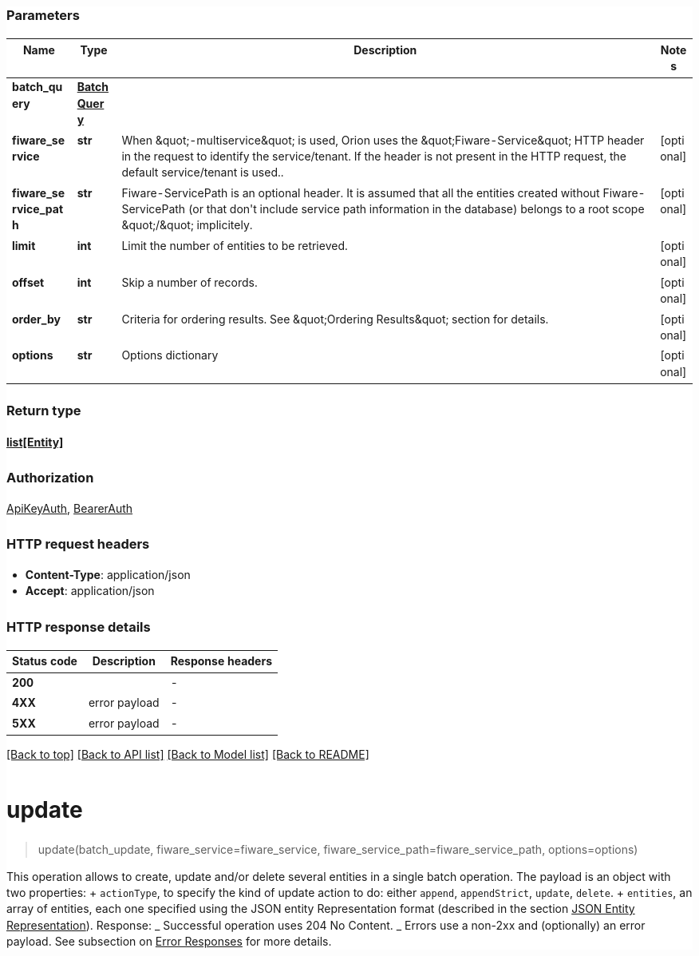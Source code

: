 ### Parameters

| Name                    | Type                            | Description                                                                                                                                                                                                                                | Notes      |
| ----------------------- | ------------------------------- | ------------------------------------------------------------------------------------------------------------------------------------------------------------------------------------------------------------------------------------------ | ---------- |
| **batch_query**         | [**BatchQuery**](BatchQuery.md) |                                                                                                                                                                                                                                            |
| **fiware_service**      | **str**                         | When \&quot;-multiservice\&quot; is used, Orion uses the \&quot;Fiware-Service\&quot; HTTP header in the request to identify the service/tenant. If the header is not present in the HTTP request, the default service/tenant is used..    | [optional] |
| **fiware_service_path** | **str**                         | Fiware-ServicePath is an optional header. It is assumed that all the entities created without Fiware-ServicePath (or that don&#39;t include service path information in the database) belongs to a root scope \&quot;/\&quot; implicitely. | [optional] |
| **limit**               | **int**                         | Limit the number of entities to be retrieved.                                                                                                                                                                                              | [optional] |
| **offset**              | **int**                         | Skip a number of records.                                                                                                                                                                                                                  | [optional] |
| **order_by**            | **str**                         | Criteria for ordering results. See \&quot;Ordering Results\&quot; section for details.                                                                                                                                                     | [optional] |
| **options**             | **str**                         | Options dictionary                                                                                                                                                                                                                         | [optional] |

### Return type

[**list[Entity]**](Entity.md)

### Authorization

[ApiKeyAuth](../README.md#ApiKeyAuth), [BearerAuth](../README.md#BearerAuth)

### HTTP request headers

-   **Content-Type**: application/json
-   **Accept**: application/json

### HTTP response details

| Status code | Description   | Response headers |
| ----------- | ------------- | ---------------- |
| **200**     |               | -                |
| **4XX**     | error payload | -                |
| **5XX**     | error payload | -                |

[[Back to top]](#)
[[Back to API list]](../README.md#documentation-for-api-endpoints)
[[Back to Model list]](../README.md#documentation-for-models)
[[Back to README]](../README.md)

# **update**

> update(batch_update, fiware_service=fiware_service,
> fiware_service_path=fiware_service_path, options=options)

This operation allows to create, update and/or delete several entities in a
single batch operation. The payload is an object with two properties: +
`actionType`, to specify the kind of update action to do: either `append`,
`appendStrict`, `update`, `delete`. + `entities`, an array of entities, each one
specified using the JSON entity Representation format (described in the section
[JSON Entity Representation](https://fiware.github.io/specifications/ngsiv2/stable)).
Response: _ Successful operation uses 204 No Content. _ Errors use a non-2xx and
(optionally) an error payload. See subsection on
[Error Responses](https://fiware.github.io/specifications/ngsiv2/stable) for
more details.
